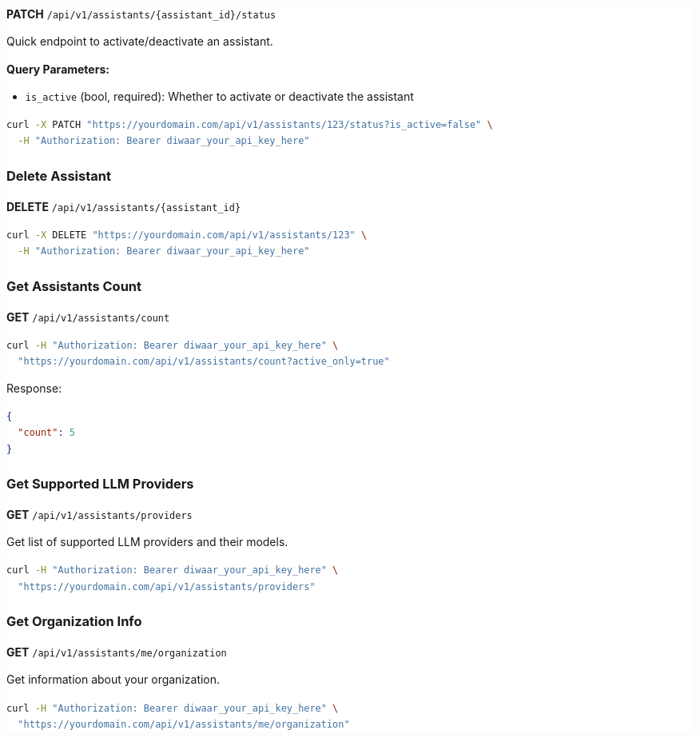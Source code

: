 **PATCH** `/api/v1/assistants/{assistant_id}/status`

Quick endpoint to activate/deactivate an assistant.

**Query Parameters:**
- `is_active` (bool, required): Whether to activate or deactivate the assistant

```bash
curl -X PATCH "https://yourdomain.com/api/v1/assistants/123/status?is_active=false" \
  -H "Authorization: Bearer diwaar_your_api_key_here"
```

### Delete Assistant

**DELETE** `/api/v1/assistants/{assistant_id}`

```bash
curl -X DELETE "https://yourdomain.com/api/v1/assistants/123" \
  -H "Authorization: Bearer diwaar_your_api_key_here"
```

### Get Assistants Count

**GET** `/api/v1/assistants/count`

```bash
curl -H "Authorization: Bearer diwaar_your_api_key_here" \
  "https://yourdomain.com/api/v1/assistants/count?active_only=true"
```

Response:
```json
{
  "count": 5
}
```

### Get Supported LLM Providers

**GET** `/api/v1/assistants/providers`

Get list of supported LLM providers and their models.

```bash
curl -H "Authorization: Bearer diwaar_your_api_key_here" \
  "https://yourdomain.com/api/v1/assistants/providers"
```

### Get Organization Info

**GET** `/api/v1/assistants/me/organization`

Get information about your organization.

```bash
curl -H "Authorization: Bearer diwaar_your_api_key_here" \
  "https://yourdomain.com/api/v1/assistants/me/organization"
```
